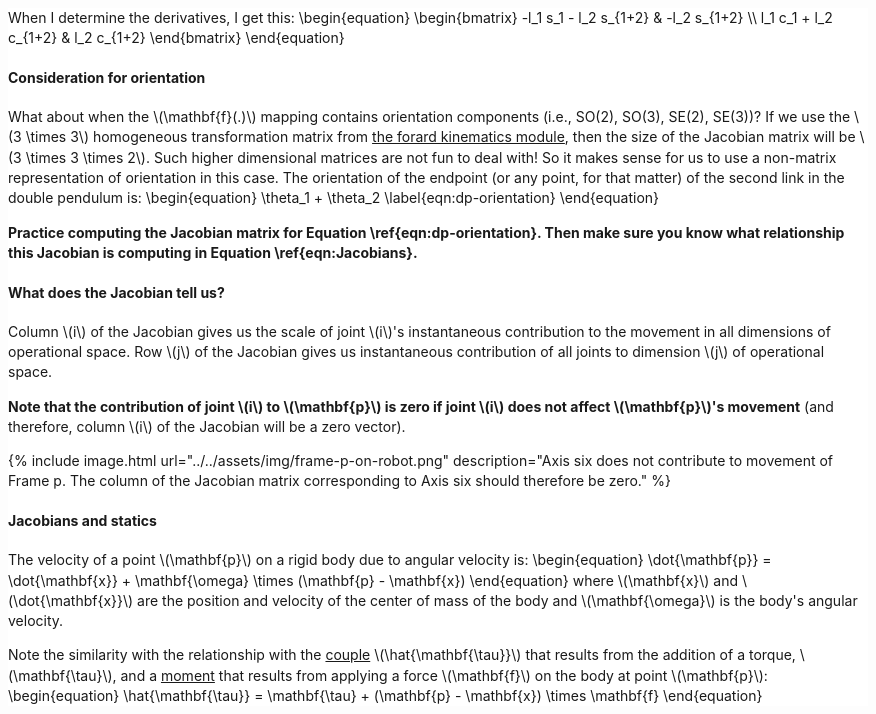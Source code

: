When I determine the derivatives, I get this:
\begin{equation}
\begin{bmatrix}
-l\_1 s\_1 - l\_2 s\_{1+2} & -l\_2 s\_{1+2} \\\\
l\_1 c\_1  + l\_2 c\_{1+2} & l\_2 c\_{1+2}
\end{bmatrix}
\end{equation}

#### Consideration for orientation

What about when the \\(\mathbf{f}(.)\\) mapping contains orientation components (i.e., SO(2), SO(3), SE(2), SE(3))? If we use the \\(3 \times 3\\) homogeneous 
transformation matrix from [the forard kinematics module](../forward-kinematics), then the size of the Jacobian matrix will be \\(3 \times 3 \times 2\\).
Such higher dimensional matrices are not fun to deal with! So it makes sense
for us to use a non-matrix representation of orientation in this case. The orientation of the endpoint (or any point, for that matter) of the second link in the double pendulum is:
\begin{equation}
\theta\_1 + \theta\_2 \label{eqn:dp-orientation}
\end{equation}

**Practice computing the Jacobian matrix for Equation \ref{eqn:dp-orientation}. Then make sure you know what relationship this Jacobian is computing in Equation \ref{eqn:Jacobians}.**

#### What does the Jacobian tell us?
Column \\(i\\) of the Jacobian gives us the scale of joint \\(i\\)'s 
instantaneous contribution to the 
movement in all dimensions of operational space. Row \\(j\\) of the Jacobian 
gives us instantaneous contribution of all joints to dimension \\(j\\) of
operational space.

**Note that the contribution of joint \\(i\\) to \\(\mathbf{p}\\) is zero if joint \\(i\\) does not affect \\(\mathbf{p}\\)'s movement** (and therefore, column \\(i\\) of the Jacobian will be a zero vector).

{% include image.html url="../../assets/img/frame-p-on-robot.png" description="Axis six does not contribute to movement of Frame p. The column of the Jacobian matrix corresponding to Axis six should therefore be zero." %} 

#### Jacobians and statics

The velocity of a point \\(\mathbf{p}\\) on a rigid body due to angular velocity is:
\begin{equation}
\dot{\mathbf{p}} = \dot{\mathbf{x}} + \mathbf{\omega} \times (\mathbf{p} - \mathbf{x})
\end{equation}
where \\(\mathbf{x}\\) and \\(\dot{\mathbf{x}}\\) are the position and velocity of the center of mass of the body and \\(\mathbf{\omega}\\) is the body's angular velocity.

Note the similarity with the relationship with the [couple](https://www.quora.com/What-is-the-difference-between-torque-and-moment-3) \\(\hat{\mathbf{\tau}}\\) that results from the addition of a torque, \\(\mathbf{\tau}\\), and a [moment](https://www.quora.com/What-is-the-difference-between-torque-and-moment-3) that results from applying a force \\(\mathbf{f}\\) on the body at point \\(\mathbf{p}\\):
\begin{equation}
\hat{\mathbf{\tau}} = \mathbf{\tau} + (\mathbf{p} - \mathbf{x}) \times \mathbf{f}
\end{equation}
